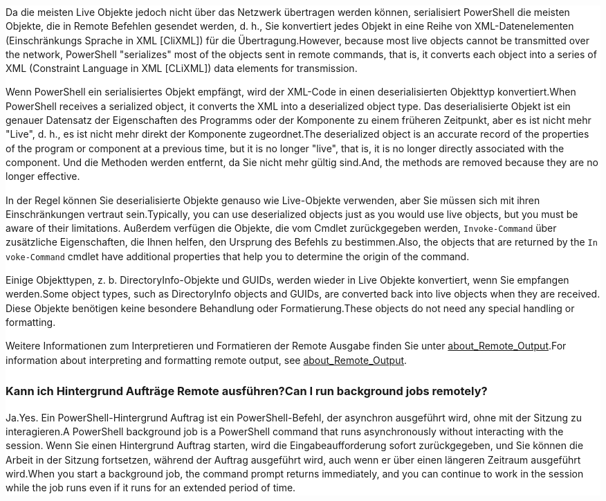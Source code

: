 <span data-ttu-id="6a870-203">Da die meisten Live Objekte jedoch nicht über das Netzwerk übertragen werden können, serialisiert PowerShell die meisten Objekte, die in Remote Befehlen gesendet werden, d. h., Sie konvertiert jedes Objekt in eine Reihe von XML-Datenelementen (Einschränkungs Sprache in XML [CliXML]) für die Übertragung.</span><span class="sxs-lookup"><span data-stu-id="6a870-203">However, because most live objects cannot be transmitted over the network, PowerShell "serializes" most of the objects sent in remote commands, that is, it converts each object into a series of XML (Constraint Language in XML [CLiXML]) data elements for transmission.</span></span>

<span data-ttu-id="6a870-204">Wenn PowerShell ein serialisiertes Objekt empfängt, wird der XML-Code in einen deserialisierten Objekttyp konvertiert.</span><span class="sxs-lookup"><span data-stu-id="6a870-204">When PowerShell receives a serialized object, it converts the XML into a deserialized object type.</span></span> <span data-ttu-id="6a870-205">Das deserialisierte Objekt ist ein genauer Datensatz der Eigenschaften des Programms oder der Komponente zu einem früheren Zeitpunkt, aber es ist nicht mehr "Live", d. h., es ist nicht mehr direkt der Komponente zugeordnet.</span><span class="sxs-lookup"><span data-stu-id="6a870-205">The deserialized object is an accurate record of the properties of the program or component at a previous time, but it is no longer "live", that is, it is no longer directly associated with the component.</span></span> <span data-ttu-id="6a870-206">Und die Methoden werden entfernt, da Sie nicht mehr gültig sind.</span><span class="sxs-lookup"><span data-stu-id="6a870-206">And, the methods are removed because they are no longer effective.</span></span>

<span data-ttu-id="6a870-207">In der Regel können Sie deserialisierte Objekte genauso wie Live-Objekte verwenden, aber Sie müssen sich mit ihren Einschränkungen vertraut sein.</span><span class="sxs-lookup"><span data-stu-id="6a870-207">Typically, you can use deserialized objects just as you would use live objects, but you must be aware of their limitations.</span></span> <span data-ttu-id="6a870-208">Außerdem verfügen die Objekte, die vom Cmdlet zurückgegeben werden, `Invoke-Command` über zusätzliche Eigenschaften, die Ihnen helfen, den Ursprung des Befehls zu bestimmen.</span><span class="sxs-lookup"><span data-stu-id="6a870-208">Also, the objects that are returned by the `Invoke-Command` cmdlet have additional properties that help you to determine the origin of the command.</span></span>

<span data-ttu-id="6a870-209">Einige Objekttypen, z. b. DirectoryInfo-Objekte und GUIDs, werden wieder in Live Objekte konvertiert, wenn Sie empfangen werden.</span><span class="sxs-lookup"><span data-stu-id="6a870-209">Some object types, such as DirectoryInfo objects and GUIDs, are converted back into live objects when they are received.</span></span> <span data-ttu-id="6a870-210">Diese Objekte benötigen keine besondere Behandlung oder Formatierung.</span><span class="sxs-lookup"><span data-stu-id="6a870-210">These objects do not need any special handling or formatting.</span></span>

<span data-ttu-id="6a870-211">Weitere Informationen zum Interpretieren und Formatieren der Remote Ausgabe finden Sie unter [about_Remote_Output](about_Remote_Output.md).</span><span class="sxs-lookup"><span data-stu-id="6a870-211">For information about interpreting and formatting remote output, see [about_Remote_Output](about_Remote_Output.md).</span></span>

### <a name="can-i-run-background-jobs-remotely"></a><span data-ttu-id="6a870-212">Kann ich Hintergrund Aufträge Remote ausführen?</span><span class="sxs-lookup"><span data-stu-id="6a870-212">Can I run background jobs remotely?</span></span>

<span data-ttu-id="6a870-213">Ja.</span><span class="sxs-lookup"><span data-stu-id="6a870-213">Yes.</span></span> <span data-ttu-id="6a870-214">Ein PowerShell-Hintergrund Auftrag ist ein PowerShell-Befehl, der asynchron ausgeführt wird, ohne mit der Sitzung zu interagieren.</span><span class="sxs-lookup"><span data-stu-id="6a870-214">A PowerShell background job is a PowerShell command that runs asynchronously without interacting with the session.</span></span> <span data-ttu-id="6a870-215">Wenn Sie einen Hintergrund Auftrag starten, wird die Eingabeaufforderung sofort zurückgegeben, und Sie können die Arbeit in der Sitzung fortsetzen, während der Auftrag ausgeführt wird, auch wenn er über einen längeren Zeitraum ausgeführt wird.</span><span class="sxs-lookup"><span data-stu-id="6a870-215">When you start a background job, the command prompt returns immediately, and you can continue to work in the session while the job runs even if it runs for an extended period of time.</span></span>
